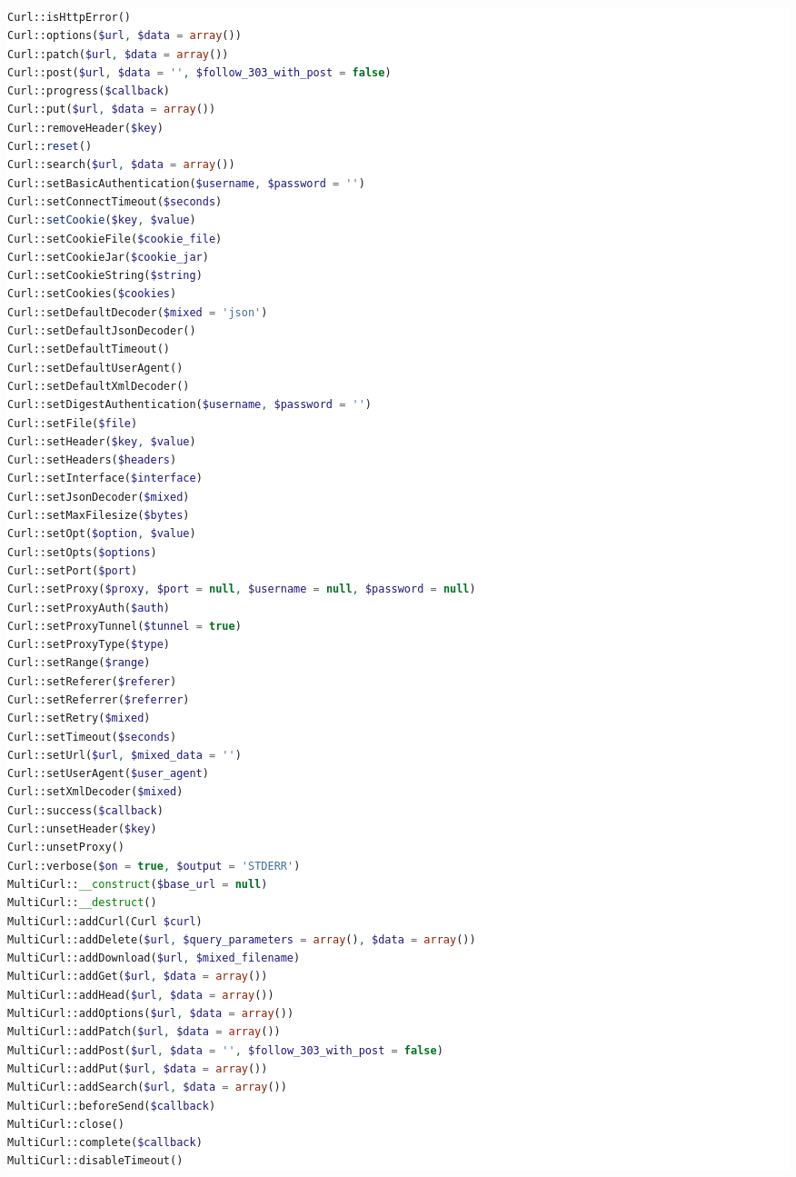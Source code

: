 ```php
Curl::isHttpError()
Curl::options($url, $data = array())
Curl::patch($url, $data = array())
Curl::post($url, $data = '', $follow_303_with_post = false)
Curl::progress($callback)
Curl::put($url, $data = array())
Curl::removeHeader($key)
Curl::reset()
Curl::search($url, $data = array())
Curl::setBasicAuthentication($username, $password = '')
Curl::setConnectTimeout($seconds)
Curl::setCookie($key, $value)
Curl::setCookieFile($cookie_file)
Curl::setCookieJar($cookie_jar)
Curl::setCookieString($string)
Curl::setCookies($cookies)
Curl::setDefaultDecoder($mixed = 'json')
Curl::setDefaultJsonDecoder()
Curl::setDefaultTimeout()
Curl::setDefaultUserAgent()
Curl::setDefaultXmlDecoder()
Curl::setDigestAuthentication($username, $password = '')
Curl::setFile($file)
Curl::setHeader($key, $value)
Curl::setHeaders($headers)
Curl::setInterface($interface)
Curl::setJsonDecoder($mixed)
Curl::setMaxFilesize($bytes)
Curl::setOpt($option, $value)
Curl::setOpts($options)
Curl::setPort($port)
Curl::setProxy($proxy, $port = null, $username = null, $password = null)
Curl::setProxyAuth($auth)
Curl::setProxyTunnel($tunnel = true)
Curl::setProxyType($type)
Curl::setRange($range)
Curl::setReferer($referer)
Curl::setReferrer($referrer)
Curl::setRetry($mixed)
Curl::setTimeout($seconds)
Curl::setUrl($url, $mixed_data = '')
Curl::setUserAgent($user_agent)
Curl::setXmlDecoder($mixed)
Curl::success($callback)
Curl::unsetHeader($key)
Curl::unsetProxy()
Curl::verbose($on = true, $output = 'STDERR')
MultiCurl::__construct($base_url = null)
MultiCurl::__destruct()
MultiCurl::addCurl(Curl $curl)
MultiCurl::addDelete($url, $query_parameters = array(), $data = array())
MultiCurl::addDownload($url, $mixed_filename)
MultiCurl::addGet($url, $data = array())
MultiCurl::addHead($url, $data = array())
MultiCurl::addOptions($url, $data = array())
MultiCurl::addPatch($url, $data = array())
MultiCurl::addPost($url, $data = '', $follow_303_with_post = false)
MultiCurl::addPut($url, $data = array())
MultiCurl::addSearch($url, $data = array())
MultiCurl::beforeSend($callback)
MultiCurl::close()
MultiCurl::complete($callback)
MultiCurl::disableTimeout()
```